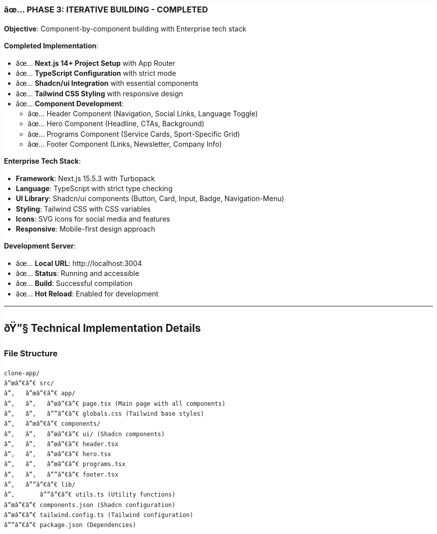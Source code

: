 ### âœ… PHASE 3: ITERATIVE BUILDING - **COMPLETED**
**Objective**: Component-by-component building with Enterprise tech stack

**Completed Implementation**:
- âœ… **Next.js 14+ Project Setup** with App Router
- âœ… **TypeScript Configuration** with strict mode
- âœ… **Shadcn/ui Integration** with essential components
- âœ… **Tailwind CSS Styling** with responsive design
- âœ… **Component Development**:
  - âœ… Header Component (Navigation, Social Links, Language Toggle)
  - âœ… Hero Component (Headline, CTAs, Background)
  - âœ… Programs Component (Service Cards, Sport-Specific Grid)
  - âœ… Footer Component (Links, Newsletter, Company Info)

**Enterprise Tech Stack**:
- **Framework**: Next.js 15.5.3 with Turbopack
- **Language**: TypeScript with strict type checking
- **UI Library**: Shadcn/ui components (Button, Card, Input, Badge, Navigation-Menu)
- **Styling**: Tailwind CSS with CSS variables
- **Icons**: SVG icons for social media and features
- **Responsive**: Mobile-first design approach

**Development Server**:
- âœ… **Local URL**: http://localhost:3004
- âœ… **Status**: Running and accessible
- âœ… **Build**: Successful compilation
- âœ… **Hot Reload**: Enabled for development

---

## ðŸ”§ Technical Implementation Details

### File Structure
```
clone-app/
â”œâ”€â”€ src/
â”‚   â”œâ”€â”€ app/
â”‚   â”‚   â”œâ”€â”€ page.tsx (Main page with all components)
â”‚   â”‚   â””â”€â”€ globals.css (Tailwind base styles)
â”‚   â”œâ”€â”€ components/
â”‚   â”‚   â”œâ”€â”€ ui/ (Shadcn components)
â”‚   â”‚   â”œâ”€â”€ header.tsx
â”‚   â”‚   â”œâ”€â”€ hero.tsx
â”‚   â”‚   â”œâ”€â”€ programs.tsx
â”‚   â”‚   â””â”€â”€ footer.tsx
â”‚   â””â”€â”€ lib/
â”‚       â””â”€â”€ utils.ts (Utility functions)
â”œâ”€â”€ components.json (Shadcn configuration)
â”œâ”€â”€ tailwind.config.ts (Tailwind configuration)
â””â”€â”€ package.json (Dependencies)
```
